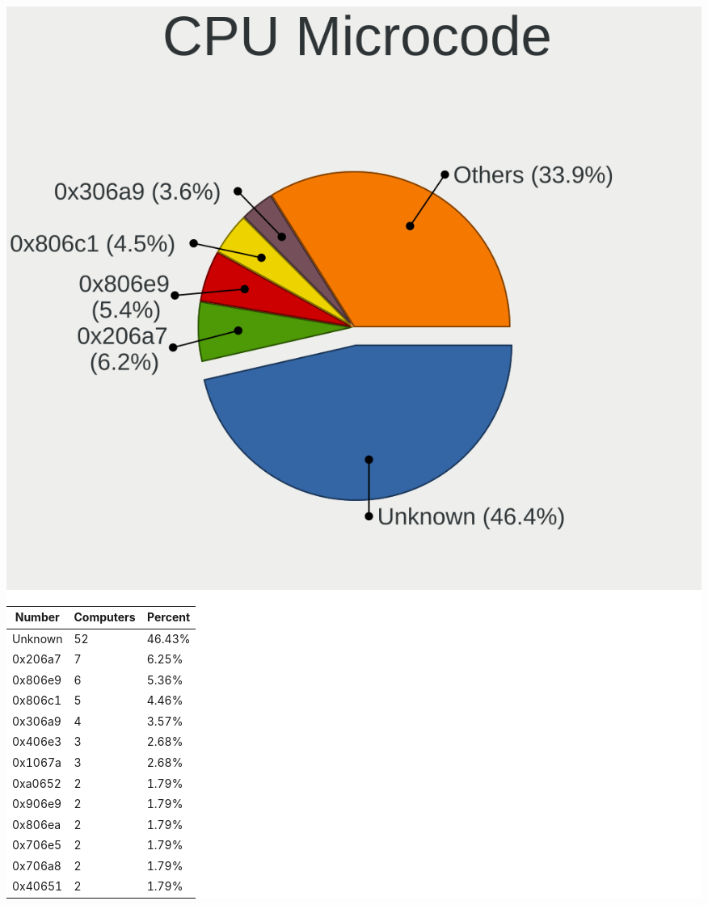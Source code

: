 ![CPU Microcode](./All/images/pie_chart/cpu_microcode.svg)


| Number     | Computers | Percent |
|------------|-----------|---------|
| Unknown    | 52        | 46.43%  |
| 0x206a7    | 7         | 6.25%   |
| 0x806e9    | 6         | 5.36%   |
| 0x806c1    | 5         | 4.46%   |
| 0x306a9    | 4         | 3.57%   |
| 0x406e3    | 3         | 2.68%   |
| 0x1067a    | 3         | 2.68%   |
| 0xa0652    | 2         | 1.79%   |
| 0x906e9    | 2         | 1.79%   |
| 0x806ea    | 2         | 1.79%   |
| 0x706e5    | 2         | 1.79%   |
| 0x706a8    | 2         | 1.79%   |
| 0x40651    | 2         | 1.79%   |